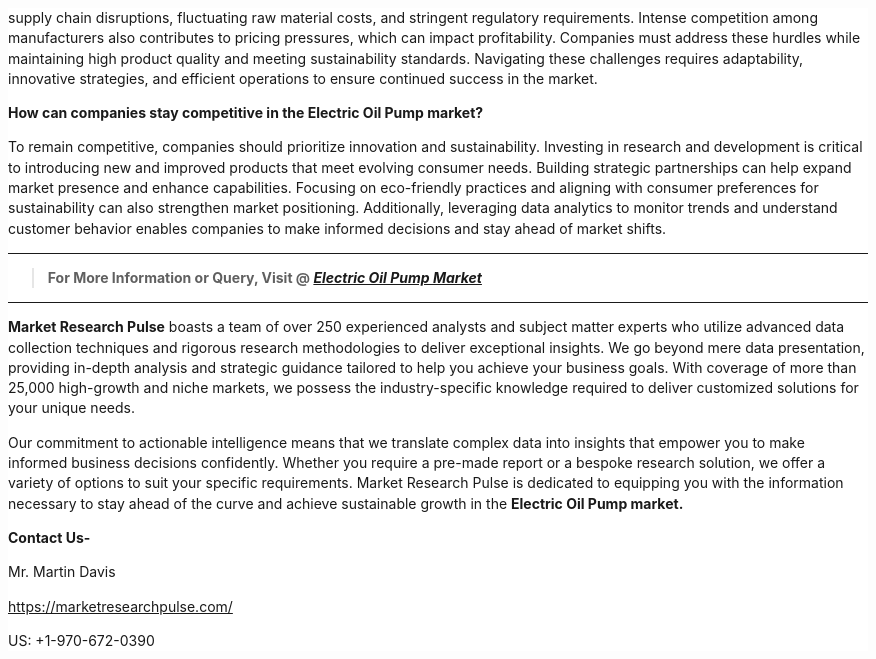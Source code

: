 supply chain disruptions, fluctuating raw material costs, and stringent regulatory requirements. Intense competition among manufacturers also contributes to pricing pressures, which can impact profitability. Companies must address these hurdles while maintaining high product quality and meeting sustainability standards. Navigating these challenges requires adaptability, innovative strategies, and efficient operations to ensure continued success in the market.</p><p><strong>How can companies stay competitive in the Electric Oil Pump market?</strong></p><p>To remain competitive, companies should prioritize innovation and sustainability. Investing in research and development is critical to introducing new and improved products that meet evolving consumer needs. Building strategic partnerships can help expand market presence and enhance capabilities. Focusing on eco-friendly practices and aligning with consumer preferences for sustainability can also strengthen market positioning. Additionally, leveraging data analytics to monitor trends and understand customer behavior enables companies to make informed decisions and stay ahead of market shifts.</p><hr /><blockquote><p><strong>For More Information or Query, Visit @&nbsp;<em><a href="https://marketresearchpulse.com/report/128024/electric-oil-pump-market?utm_source=Linkedin&utm_medium=0115">Electric Oil Pump Market</a></em></strong></p></blockquote><hr /><p><strong>Market Research Pulse</strong> boasts a team of over 250 experienced analysts and subject matter experts who utilize advanced data collection techniques and rigorous research methodologies to deliver exceptional insights. We go beyond mere data presentation, providing in-depth analysis and strategic guidance tailored to help you achieve your business goals. With coverage of more than 25,000 high-growth and niche markets, we possess the industry-specific knowledge required to deliver customized solutions for your unique needs.</p><p>Our commitment to actionable intelligence means that we translate complex data into insights that empower you to make informed business decisions confidently. Whether you require a pre-made report or a bespoke research solution, we offer a variety of options to suit your specific requirements. Market Research Pulse is dedicated to equipping you with the information necessary to stay ahead of the curve and achieve sustainable growth in the <strong>Electric Oil Pump market.</strong></p><p><strong>Contact Us-</strong></p><p>Mr. Martin Davis</p><p>https://marketresearchpulse.com/</p><p>US: +1-970-672-0390</p>
